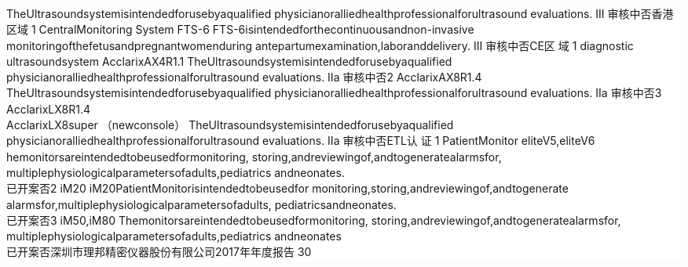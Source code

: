 TheUltrasoundsystemisintendedforusebyaqualified
physicianoralliedhealthprofessionalforultrasound
evaluations.
III
审核中否香港
区域
1
CentralMonitoring
System
FTS-6
FTS-6isintendedforthecontinuousandnon-invasive
monitoringofthefetusandpregnantwomenduring
antepartumexamination,laboranddelivery.
III
审核中否CE区
域
1
diagnostic
ultrasoundsystem
AcclarixAX4R1.1
TheUltrasoundsystemisintendedforusebyaqualified
physicianoralliedhealthprofessionalforultrasound
evaluations.
Ⅱa
审核中否2
AcclarixAX8R1.4
TheUltrasoundsystemisintendedforusebyaqualified
physicianoralliedhealthprofessionalforultrasound
evaluations.
Ⅱa
审核中否3
AcclarixLX8R1.4\
AcclarixLX8super
（newconsole）
TheUltrasoundsystemisintendedforusebyaqualified
physicianoralliedhealthprofessionalforultrasound
evaluations.
Ⅱa
审核中否ETL认
证
1
PatientMonitor
eliteV5,eliteV6
hemonitorsareintendedtobeusedformonitoring,
storing,andreviewingof,andtogeneratealarmsfor,
multiplephysiologicalparametersofadults,pediatrics
andneonates.
\
已开案否2
iM20
iM20PatientMonitorisintendedtobeusedfor
monitoring,storing,andreviewingof,andtogenerate
alarmsfor,multiplephysiologicalparametersofadults,
pediatricsandneonates.
\
已开案否3
iM50,iM80
Themonitorsareintendedtobeusedformonitoring,
storing,andreviewingof,andtogeneratealarmsfor,
multiplephysiologicalparametersofadults,pediatrics
andneonates
\
已开案否深圳市理邦精密仪器股份有限公司2017年年度报告
30